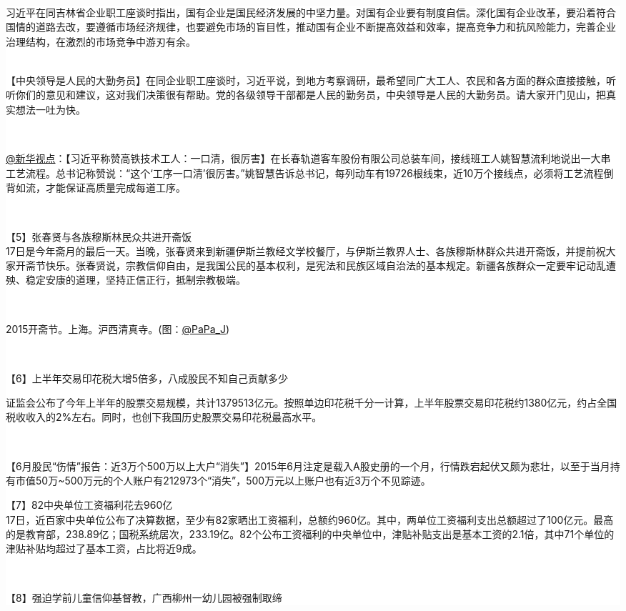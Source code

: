 习近平在同吉林省企业职工座谈时指出，国有企业是国民经济发展的中坚力量。对国有企业要有制度自信。深化国有企业改革，要沿着符合国情的道路去改，要遵循市场经济规律，也要避免市场的盲目性，推动国有企业不断提高效益和效率，提高竞争力和抗风险能力，完善企业治理结构，在激烈的市场竞争中游刃有余。
</p>
<p>
	<img src="http://ptimg.org:88/dapenti/EOgMborZ/KIvcu.jpg" alt=""><br>
【中央领导是人民的大勤务员】在同企业职工座谈时，习近平说，到地方考察调研，最希望同广大工人、农民和各方面的群众直接接触，听听你们的意见和建议，这对我们决策很有帮助。党的各级领导干部都是人民的勤务员，中央领导是人民的大勤务员。请大家开门见山，把真实想法一吐为快。&#160;
</p>
<p>
	<img src="http://ptimg.org:88/dapenti/EOgMaIBn/ZVmqI.jpg" alt=""> 
</p>
<p>
	<a class="W_fb S_txt1" href="http://weibo.com/xinhuashidian">@新华视点</a>：【习近平称赞高铁技术工人：一口清，很厉害】在长春轨道客车股份有限公司总装车间，接线班工人姚智慧流利地说出一大串工艺流程。总书记称赞说：“这个‘工序一口清’很厉害。”姚智慧告诉总书记，每列动车有19726根线束，近10万个接线点，必须将工艺流程倒背如流，才能保证高质量完成每道工序。&#160;
</p>
<p>
	<img src="http://ptimg.org:88/dapenti/EOgMq5RJ/6kkVK.jpg" alt=""> 
</p>
<p>
	【5】张春贤与各族穆斯林民众共进开斋饭<br>
17日是今年斋月的最后一天。当晚，张春贤来到新疆伊斯兰教经文学校餐厅，与伊斯兰教界人士、各族穆斯林群众共进开斋饭，并提前祝大家开斋节快乐。张春贤说，宗教信仰自由，是我国公民的基本权利，是宪法和民族区域自治法的基本规定。新疆各族群众一定要牢记动乱遭殃、稳定安康的道理，坚持正信正行，抵制宗教极端。
</p>
<p>
	<img src="http://ptimg.org:88/dapenti/EOhpNdzj/7fs6H.jpg" alt=""> 
</p>
<p>
	2015开斋节。上海。沪西清真寺。(图：<a class="S_txt1" href="http://weibo.com/2827518044" target="_blank">@PaPa_J</a>)
</p>
<p>
	<img src="http://ptimg.org:88/dapenti/EOhwUiTZ/10Nb1h.jpg" alt=""> 
</p>
<p>
	【6】上半年交易印花税大增5倍多，八成股民不知自己贡献多少
</p>
<p>
	证监会公布了今年上半年的股票交易规模，共计1379513亿元。按照单边印花税千分一计算，上半年股票交易印花税约1380亿元，约占全国税收收入的2%左右。同时，也创下我国历史股票交易印花税最高水平。
</p>
<p>
	<img src="http://ptimg.org:88/dapenti/EOhrFdk7/110Jky.jpg" alt=""> 
</p>
<p>
	【6月股民“伤情”报告：近3万个500万以上大户“消失”】2015年6月注定是载入A股史册的一个月，行情跌宕起伏又颇为悲壮，以至于当月持有市值50万~500万元的个人账户有212973个“消失”，500万元以上账户也有近3万个不见踪迹。&#160;
</p>
<p>
	【7】82中央单位工资福利花去960亿<br>
17日，近百家中央单位公布了决算数据，至少有82家晒出工资福利，总额约960亿。其中，两单位工资福利支出总额超过了100亿元。最高的是教育部，238.89亿；国税系统居次，233.19亿。82个公布工资福利的中央单位中，津贴补贴支出是基本工资的2.1倍，其中71个单位的津贴补贴均超过了基本工资，占比将近9成。
</p>
<p>
	<img src="http://ptimg.org:88/dapenti/EOha0y4f/14qB9Z.jpg" alt=""> 
</p>
<p>
	【8】强迫学前儿童信仰基督教，广西柳州一幼儿园被强制取缔
</p>
<p>